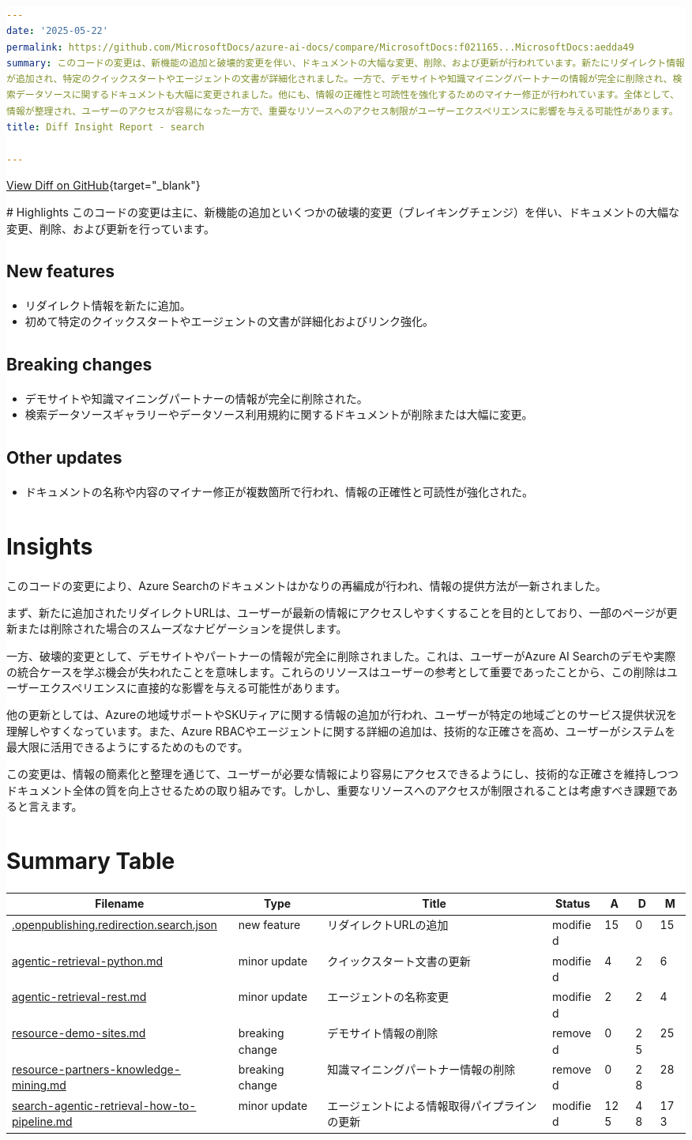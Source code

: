 ```yaml
---
date: '2025-05-22'
permalink: https://github.com/MicrosoftDocs/azure-ai-docs/compare/MicrosoftDocs:f021165...MicrosoftDocs:aedda49
summary: このコードの変更は、新機能の追加と破壊的変更を伴い、ドキュメントの大幅な変更、削除、および更新が行われています。新たにリダイレクト情報が追加され、特定のクイックスタートやエージェントの文書が詳細化されました。一方で、デモサイトや知識マイニングパートナーの情報が完全に削除され、検索データソースに関するドキュメントも大幅に変更されました。他にも、情報の正確性と可読性を強化するためのマイナー修正が行われています。全体として、情報が整理され、ユーザーのアクセスが容易になった一方で、重要なリソースへのアクセス制限がユーザーエクスペリエンスに影響を与える可能性があります。
title: Diff Insight Report - search

---
```


[View Diff on GitHub](https://github.com/MicrosoftDocs/azure-ai-docs/compare/MicrosoftDocs:f021165...MicrosoftDocs:aedda49){target="_blank"}

<format>
# Highlights
このコードの変更は主に、新機能の追加といくつかの破壊的変更（ブレイキングチェンジ）を伴い、ドキュメントの大幅な変更、削除、および更新を行っています。

## New features
- リダイレクト情報を新たに追加。
- 初めて特定のクイックスタートやエージェントの文書が詳細化およびリンク強化。

## Breaking changes
- デモサイトや知識マイニングパートナーの情報が完全に削除された。
- 検索データソースギャラリーやデータソース利用規約に関するドキュメントが削除または大幅に変更。

## Other updates
- ドキュメントの名称や内容のマイナー修正が複数箇所で行われ、情報の正確性と可読性が強化された。

# Insights
このコードの変更により、Azure Searchのドキュメントはかなりの再編成が行われ、情報の提供方法が一新されました。

まず、新たに追加されたリダイレクトURLは、ユーザーが最新の情報にアクセスしやすくすることを目的としており、一部のページが更新または削除された場合のスムーズなナビゲーションを提供します。

一方、破壊的変更として、デモサイトやパートナーの情報が完全に削除されました。これは、ユーザーがAzure AI Searchのデモや実際の統合ケースを学ぶ機会が失われたことを意味します。これらのリソースはユーザーの参考として重要であったことから、この削除はユーザーエクスペリエンスに直接的な影響を与える可能性があります。

他の更新としては、Azureの地域サポートやSKUティアに関する情報の追加が行われ、ユーザーが特定の地域ごとのサービス提供状況を理解しやすくなっています。また、Azure RBACやエージェントに関する詳細の追加は、技術的な正確さを高め、ユーザーがシステムを最大限に活用できるようにするためのものです。

この変更は、情報の簡素化と整理を通じて、ユーザーが必要な情報により容易にアクセスできるようにし、技術的な正確さを維持しつつドキュメント全体の質を向上させるための取り組みです。しかし、重要なリソースへのアクセスが制限されることは考慮すべき課題であると言えます。
</format>

# Summary Table
|  Filename  | Type |    Title    | Status | A  | D  | M  |
|------------|------|-------------|--------|----|----|----|
| [.openpublishing.redirection.search.json](#item-8b66f9) | new feature | リダイレクトURLの追加 | modified | 15 | 0 | 15 | 
| [agentic-retrieval-python.md](#item-efee6a) | minor update | クイックスタート文書の更新 | modified | 4 | 2 | 6 | 
| [agentic-retrieval-rest.md](#item-3df373) | minor update | エージェントの名称変更 | modified | 2 | 2 | 4 | 
| [resource-demo-sites.md](#item-af1bd0) | breaking change | デモサイト情報の削除 | removed | 0 | 25 | 25 | 
| [resource-partners-knowledge-mining.md](#item-04cb7b) | breaking change | 知識マイニングパートナー情報の削除 | removed | 0 | 28 | 28 | 
| [search-agentic-retrieval-how-to-pipeline.md](#item-1ad1c3) | minor update | エージェントによる情報取得パイプラインの更新 | modified | 125 | 48 | 173 | 